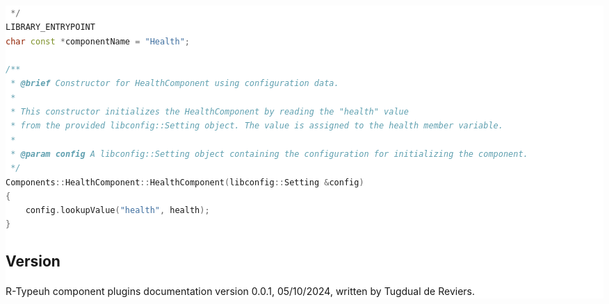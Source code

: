 ```cpp
 */
LIBRARY_ENTRYPOINT
char const *componentName = "Health";

/**
 * @brief Constructor for HealthComponent using configuration data.
 * 
 * This constructor initializes the HealthComponent by reading the "health" value
 * from the provided libconfig::Setting object. The value is assigned to the health member variable.
 * 
 * @param config A libconfig::Setting object containing the configuration for initializing the component.
 */
Components::HealthComponent::HealthComponent(libconfig::Setting &config)
{
    config.lookupValue("health", health);
}
```

## Version

R-Typeuh component plugins documentation version 0.0.1, 05/10/2024, written by Tugdual de Reviers.
